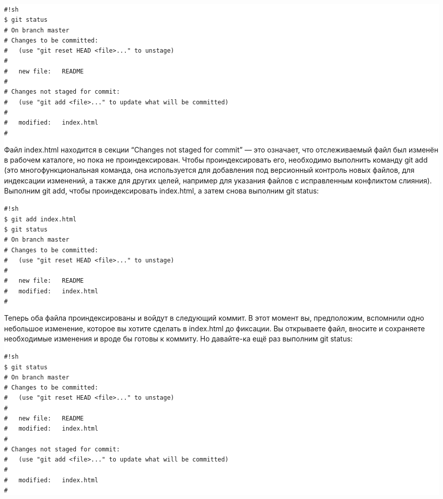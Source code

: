 ```
#!sh
$ git status
# On branch master
# Changes to be committed:
#   (use "git reset HEAD <file>..." to unstage)
#
#   new file:   README
#
# Changes not staged for commit:
#   (use "git add <file>..." to update what will be committed)
#
#   modified:   index.html
#
```

Файл index.html находится в секции “Changes not staged for commit” — это означает, что отслеживаемый файл был изменён в рабочем каталоге, но пока не проиндексирован. Чтобы проиндексировать его, необходимо выполнить команду git add (это многофункциональная команда, она используется для добавления под версионный контроль новых файлов, для индексации изменений, а также для других целей, например для указания файлов с исправленным конфликтом слияния). Выполним git add, чтобы проиндексировать index.html, а затем снова выполним git status:

```
#!sh
$ git add index.html
$ git status
# On branch master
# Changes to be committed:
#   (use "git reset HEAD <file>..." to unstage)
#
#   new file:   README
#   modified:   index.html
#
```

Теперь оба файла проиндексированы и войдут в следующий коммит. В этот момент вы, предположим, вспомнили одно небольшое изменение, которое вы хотите сделать в index.html до фиксации. Вы открываете файл, вносите и сохраняете необходимые изменения и вроде бы готовы к коммиту. Но давайте-ка ещё раз выполним git status:

```
#!sh
$ git status
# On branch master
# Changes to be committed:
#   (use "git reset HEAD <file>..." to unstage)
#
#   new file:   README
#   modified:   index.html
#
# Changes not staged for commit:
#   (use "git add <file>..." to update what will be committed)
#
#   modified:   index.html
#
```

